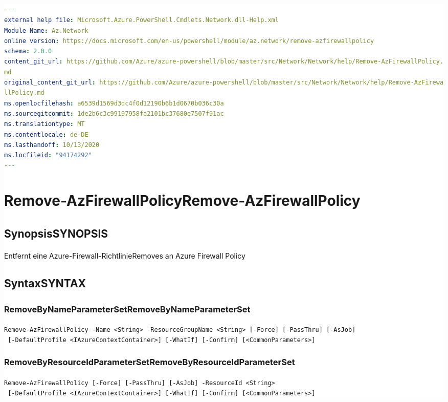 ```yaml
---
external help file: Microsoft.Azure.PowerShell.Cmdlets.Network.dll-Help.xml
Module Name: Az.Network
online version: https://docs.microsoft.com/en-us/powershell/module/az.network/remove-azfirewallpolicy
schema: 2.0.0
content_git_url: https://github.com/Azure/azure-powershell/blob/master/src/Network/Network/help/Remove-AzFirewallPolicy.md
original_content_git_url: https://github.com/Azure/azure-powershell/blob/master/src/Network/Network/help/Remove-AzFirewallPolicy.md
ms.openlocfilehash: a6539d1569d3dc4f0d12190b6b1d0670b036c30a
ms.sourcegitcommit: 1de2b6c3c99197958fa2101bc37680e7507f91ac
ms.translationtype: MT
ms.contentlocale: de-DE
ms.lasthandoff: 10/13/2020
ms.locfileid: "94174292"
---
```

# <span data-ttu-id="40e9b-101">Remove-AzFirewallPolicy</span><span class="sxs-lookup"><span data-stu-id="40e9b-101">Remove-AzFirewallPolicy</span></span>

## <span data-ttu-id="40e9b-102">Synopsis</span><span class="sxs-lookup"><span data-stu-id="40e9b-102">SYNOPSIS</span></span>
<span data-ttu-id="40e9b-103">Entfernt eine Azure-Firewall-Richtlinie</span><span class="sxs-lookup"><span data-stu-id="40e9b-103">Removes an Azure Firewall Policy</span></span>

## <span data-ttu-id="40e9b-104">Syntax</span><span class="sxs-lookup"><span data-stu-id="40e9b-104">SYNTAX</span></span>

### <span data-ttu-id="40e9b-105">RemoveByNameParameterSet</span><span class="sxs-lookup"><span data-stu-id="40e9b-105">RemoveByNameParameterSet</span></span>
```
Remove-AzFirewallPolicy -Name <String> -ResourceGroupName <String> [-Force] [-PassThru] [-AsJob]
 [-DefaultProfile <IAzureContextContainer>] [-WhatIf] [-Confirm] [<CommonParameters>]
```

### <span data-ttu-id="40e9b-106">RemoveByResourceIdParameterSet</span><span class="sxs-lookup"><span data-stu-id="40e9b-106">RemoveByResourceIdParameterSet</span></span>
```
Remove-AzFirewallPolicy [-Force] [-PassThru] [-AsJob] -ResourceId <String>
 [-DefaultProfile <IAzureContextContainer>] [-WhatIf] [-Confirm] [<CommonParameters>]
```
